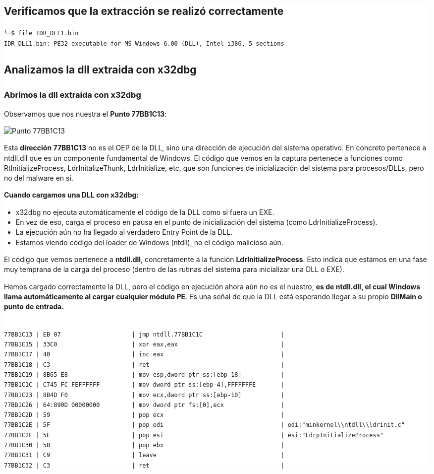         
## Verificamos que la extracción se realizó correctamente
```
└─$ file IDR_DLL1.bin 
IDR_DLL1.bin: PE32 executable for MS Windows 6.00 (DLL), Intel i386, 5 sections
```

## Analizamos la dll extraida con x32dbg

### Abrimos la dll extraida con x32dbg
Observamos que nos nuestra el **Punto 77BB1C13**:

![Punto 77BB1C13](../analisis-estatico/capturas/ntdll1.dll-77BB1C13.png)

Esta **dirección 77BB1C13** no es el OEP de la DLL, sino una dirección de ejecución del sistema operativo. En concreto pertenece a ntdll.dll que es un componente fundamental de Windows. El código que vemos en la captura pertenece a funciones como RtInitializeProcess, LdrInitalizeThunk, LdrInitialize, etc, que son funciones de inicialización del sistema para procesos/DLLs, pero no del malware en sí.

**Cuando cargamos una DLL con x32dbg:**
- x32dbg no ejecuta automáticamente el código de la DLL como si fuera un EXE.
- En vez de eso, carga el proceso en pausa en el punto de inicialización del sistema (como LdrInitializeProcess).
- La ejecución aún no ha llegado al verdadero Entry Point de la DLL.
- Estamos viendo código del loader de Windows (ntdll), no el código malicioso aún.

El código que vemos pertenece a **ntdll.dll**, concretamente a la función **LdrInitializeProcess**. Esto indica que estamos en una fase muy temprana de la carga del proceso (dentro de las rutinas del sistema para inicializar una DLL o EXE). 

Hemos cargado correctamente la DLL, pero el código en ejecución ahora aún no es el nuestro, **es de ntdll.dll, el cual Windows llama automáticamente al cargar cualquier módulo PE**. Es una señal de que la DLL está esperando llegar a su propio **DllMain o punto de entrada.**


```

77BB1C13 | EB 07                    | jmp ntdll.77BB1C1C                      |
77BB1C15 | 33C0                     | xor eax,eax                             |
77BB1C17 | 40                       | inc eax                                 |
77BB1C18 | C3                       | ret                                     |
77BB1C19 | 8B65 E8                  | mov esp,dword ptr ss:[ebp-18]           |
77BB1C1C | C745 FC FEFFFFFF         | mov dword ptr ss:[ebp-4],FFFFFFFE       |
77BB1C23 | 8B4D F0                  | mov ecx,dword ptr ss:[ebp-10]           |
77BB1C26 | 64:890D 00000000         | mov dword ptr fs:[0],ecx                |
77BB1C2D | 59                       | pop ecx                                 |
77BB1C2E | 5F                       | pop edi                                 | edi:"minkernel\\ntdll\\ldrinit.c"
77BB1C2F | 5E                       | pop esi                                 | esi:"LdrpInitializeProcess"
77BB1C30 | 5B                       | pop ebx                                 |
77BB1C31 | C9                       | leave                                   |
77BB1C32 | C3                       | ret                                     |
```

